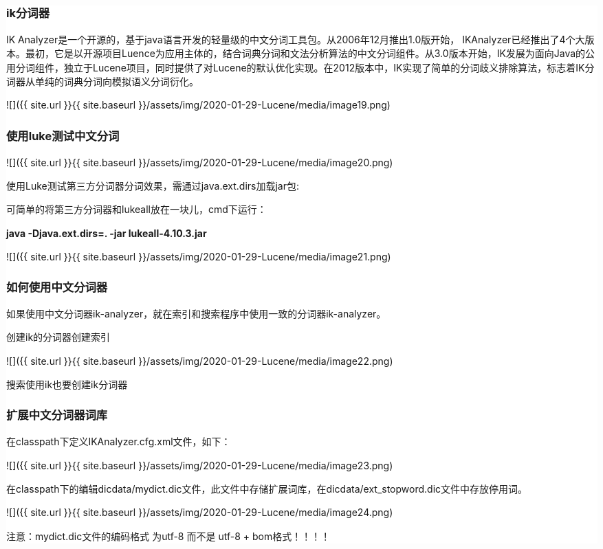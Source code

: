 ###  ik分词器

IK Analyzer是一个开源的，基于java语言开发的轻量级的中文分词工具包。从2006年12月推出1.0版开始， IKAnalyzer已经推出了4个大版本。最初，它是以开源项目Luence为应用主体的，结合词典分词和文法分析算法的中文分词组件。从3.0版本开始，IK发展为面向Java的公用分词组件，独立于Lucene项目，同时提供了对Lucene的默认优化实现。在2012版本中，IK实现了简单的分词歧义排除算法，标志着IK分词器从单纯的词典分词向模拟语义分词衍化。

![]({{ site.url }}{{ site.baseurl }}/assets/img/2020-01-29-Lucene/media/image19.png)

###  使用luke测试中文分词

![]({{ site.url }}{{ site.baseurl }}/assets/img/2020-01-29-Lucene/media/image20.png)

使用Luke测试第三方分词器分词效果，需通过java.ext.dirs加载jar包:

可简单的将第三方分词器和lukeall放在一块儿，cmd下运行：

**java -Djava.ext.dirs=. -jar lukeall-4.10.3.jar**

![]({{ site.url }}{{ site.baseurl }}/assets/img/2020-01-29-Lucene/media/image21.png)

###  如何使用中文分词器

如果使用中文分词器ik-analyzer，就在索引和搜索程序中使用一致的分词器ik-analyzer。

创建ik的分词器创建索引

![]({{ site.url }}{{ site.baseurl }}/assets/img/2020-01-29-Lucene/media/image22.png)

搜索使用ik也要创建ik分词器

###  扩展中文分词器词库

在classpath下定义IKAnalyzer.cfg.xml文件，如下：

![]({{ site.url }}{{ site.baseurl }}/assets/img/2020-01-29-Lucene/media/image23.png)

在classpath下的编辑<span class="underline">dicdata</span>/mydict.dic文件，此文件中存储扩展词库，在<span class="underline">dicdata</span>/ext\_stopword.dic文件中存放停用词。

![]({{ site.url }}{{ site.baseurl }}/assets/img/2020-01-29-Lucene/media/image24.png)

注意：mydict.dic文件的编码格式 为utf-8 而不是 utf-8 + bom格式！！！！
